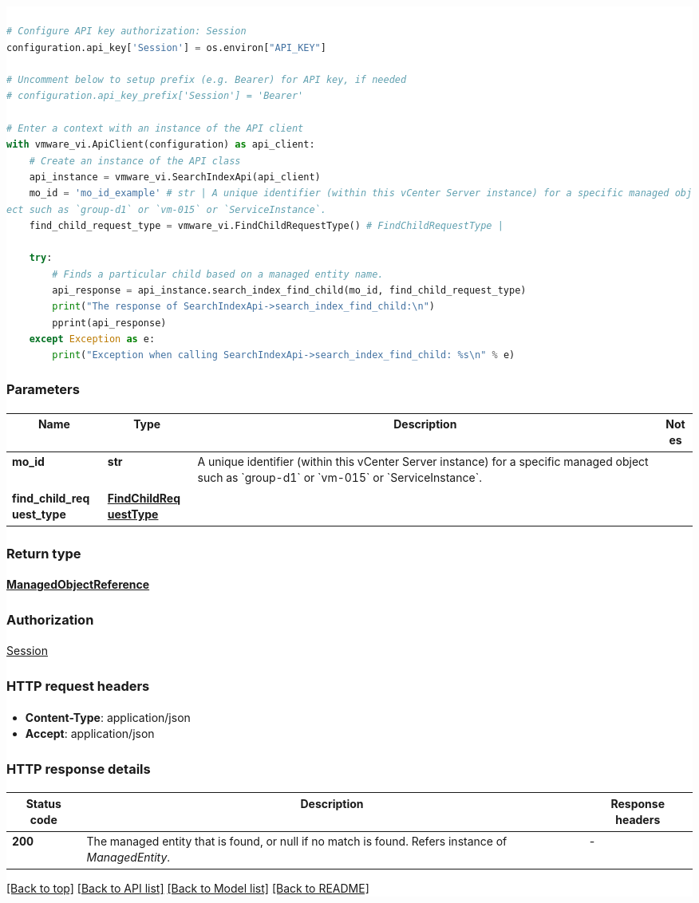 ```python

# Configure API key authorization: Session
configuration.api_key['Session'] = os.environ["API_KEY"]

# Uncomment below to setup prefix (e.g. Bearer) for API key, if needed
# configuration.api_key_prefix['Session'] = 'Bearer'

# Enter a context with an instance of the API client
with vmware_vi.ApiClient(configuration) as api_client:
    # Create an instance of the API class
    api_instance = vmware_vi.SearchIndexApi(api_client)
    mo_id = 'mo_id_example' # str | A unique identifier (within this vCenter Server instance) for a specific managed object such as `group-d1` or `vm-015` or `ServiceInstance`.
    find_child_request_type = vmware_vi.FindChildRequestType() # FindChildRequestType | 

    try:
        # Finds a particular child based on a managed entity name. 
        api_response = api_instance.search_index_find_child(mo_id, find_child_request_type)
        print("The response of SearchIndexApi->search_index_find_child:\n")
        pprint(api_response)
    except Exception as e:
        print("Exception when calling SearchIndexApi->search_index_find_child: %s\n" % e)
```



### Parameters

Name | Type | Description  | Notes
------------- | ------------- | ------------- | -------------
 **mo_id** | **str**| A unique identifier (within this vCenter Server instance) for a specific managed object such as &#x60;group-d1&#x60; or &#x60;vm-015&#x60; or &#x60;ServiceInstance&#x60;. | 
 **find_child_request_type** | [**FindChildRequestType**](FindChildRequestType.md)|  | 

### Return type

[**ManagedObjectReference**](ManagedObjectReference.md)

### Authorization

[Session](../README.md#Session)

### HTTP request headers

 - **Content-Type**: application/json
 - **Accept**: application/json

### HTTP response details
| Status code | Description | Response headers |
|-------------|-------------|------------------|
**200** | The managed entity that is found, or null if no match is found.  Refers instance of *ManagedEntity*.  |  -  |

[[Back to top]](#) [[Back to API list]](../README.md#documentation-for-api-endpoints) [[Back to Model list]](../README.md#documentation-for-models) [[Back to README]](../README.md)

